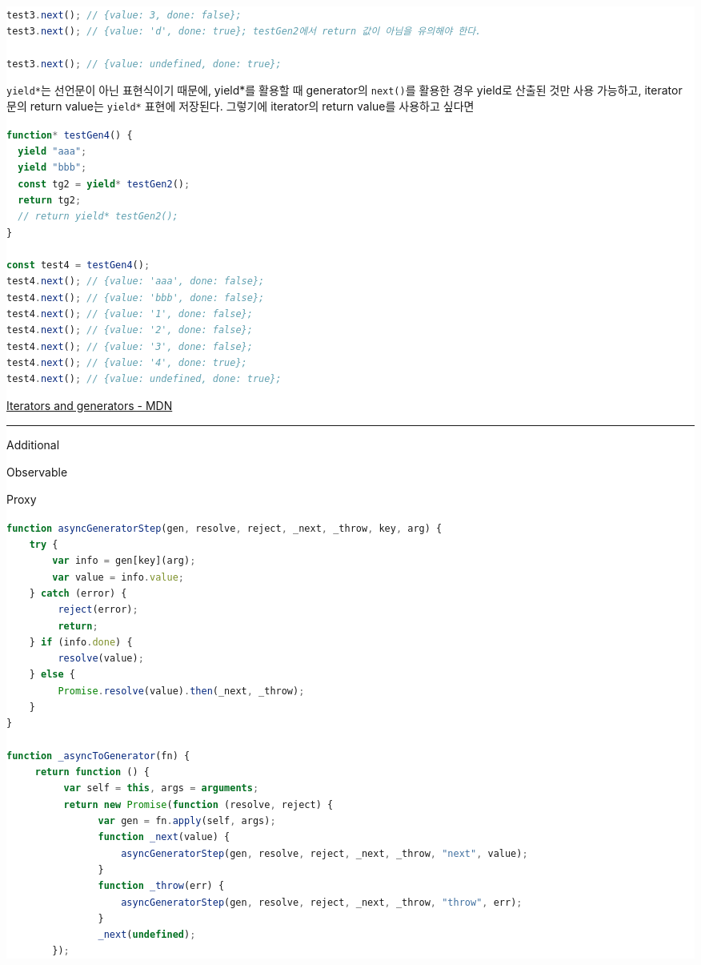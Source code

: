 ```js
test3.next(); // {value: 3, done: false};
test3.next(); // {value: 'd', done: true}; testGen2에서 return 값이 아님을 유의해야 한다.

test3.next(); // {value: undefined, done: true};
```

`yield*`는 선언문이 아닌 표현식이기 때문에, yield*를 활용할 때 generator의 `next()`를 활용한 경우 yield로 산출된 것만 사용 가능하고, iterator 문의 return value는 `yield*` 표현에 저장된다. 그렇기에 iterator의 return value를 사용하고 싶다면

```js
function* testGen4() {
  yield "aaa";
  yield "bbb";
  const tg2 = yield* testGen2();
  return tg2;
  // return yield* testGen2();
}

const test4 = testGen4();
test4.next(); // {value: 'aaa', done: false};
test4.next(); // {value: 'bbb', done: false};
test4.next(); // {value: '1', done: false};
test4.next(); // {value: '2', done: false};
test4.next(); // {value: '3', done: false};
test4.next(); // {value: '4', done: true};
test4.next(); // {value: undefined, done: true};
```

[Iterators and generators - MDN](https://developer.mozilla.org/en-US/docs/Web/JavaScript/Guide/Iterators_and_Generators)

***
Additional

Observable

Proxy


```js
function asyncGeneratorStep(gen, resolve, reject, _next, _throw, key, arg) { 
    try { 
        var info = gen[key](arg); 
        var value = info.value; 
    } catch (error) {
         reject(error); 
         return; 
    } if (info.done) {
         resolve(value); 
    } else {
         Promise.resolve(value).then(_next, _throw); 
    }
}

function _asyncToGenerator(fn) {
     return function () {
          var self = this, args = arguments; 
          return new Promise(function (resolve, reject) {
                var gen = fn.apply(self, args); 
                function _next(value) {
                    asyncGeneratorStep(gen, resolve, reject, _next, _throw, "next", value); 
                } 
                function _throw(err) {
                    asyncGeneratorStep(gen, resolve, reject, _next, _throw, "throw", err); 
                } 
                _next(undefined); 
        }); 
```